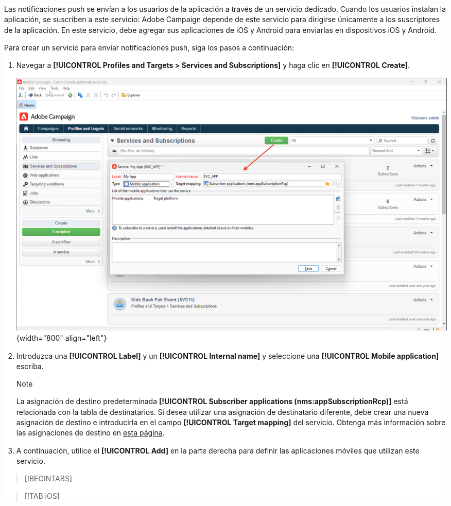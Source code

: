 Las notificaciones push se envían a los usuarios de la aplicación a través de un servicio dedicado. Cuando los usuarios instalan la aplicación, se suscriben a este servicio: Adobe Campaign depende de este servicio para dirigirse únicamente a los suscriptores de la aplicación. En este servicio, debe agregar sus aplicaciones de iOS y Android para enviarlas en dispositivos iOS y Android.

Para crear un servicio para enviar notificaciones push, siga los pasos a continuación:

1. Navegar a **[!UICONTROL Profiles and Targets > Services and Subscriptions]** y haga clic en **[!UICONTROL Create]**.

   ![](assets/new-service-push.png){width="800" align="left"}

1. Introduzca una **[!UICONTROL Label]** y un **[!UICONTROL Internal name]** y seleccione una **[!UICONTROL Mobile application]** escriba.

   >[!NOTE]
   >
   >La asignación de destino predeterminada **[!UICONTROL Subscriber applications (nms:appSubscriptionRcp)]** está relacionada con la tabla de destinatarios. Si desea utilizar una asignación de destinatario diferente, debe crear una nueva asignación de destino e introducirla en el campo **[!UICONTROL Target mapping]** del servicio. Obtenga más información sobre las asignaciones de destino en [esta página](../audiences/target-mappings.md).

1. A continuación, utilice el **[!UICONTROL Add]** en la parte derecha para definir las aplicaciones móviles que utilizan este servicio.

>[!BEGINTABS]

>[!TAB iOS]
